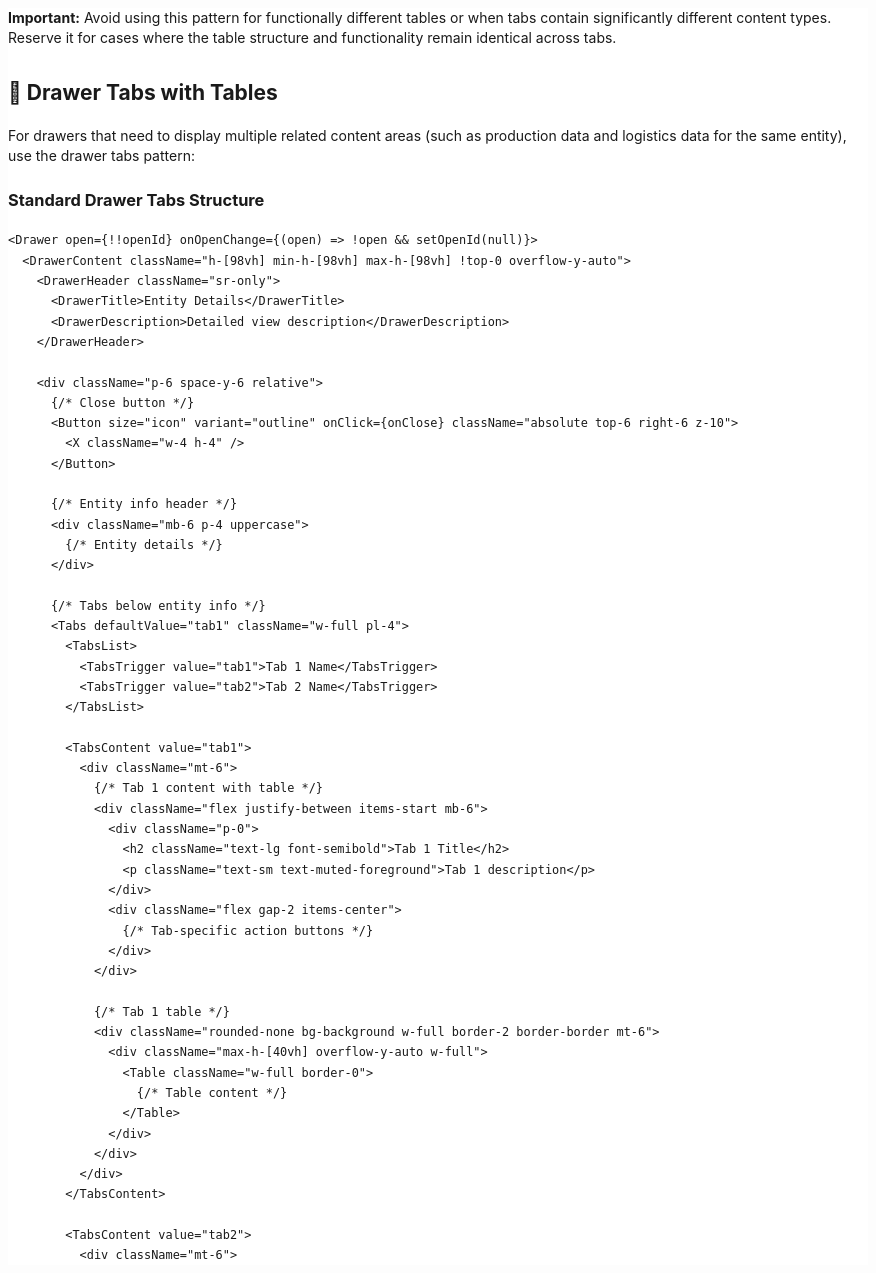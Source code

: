 **Important:** Avoid using this pattern for functionally different tables or when tabs contain significantly different content types. Reserve it for cases where the table structure and functionality remain identical across tabs.

## 📑 Drawer Tabs with Tables

For drawers that need to display multiple related content areas (such as production data and logistics data for the same entity), use the drawer tabs pattern:

### Standard Drawer Tabs Structure
```tsx
<Drawer open={!!openId} onOpenChange={(open) => !open && setOpenId(null)}>
  <DrawerContent className="h-[98vh] min-h-[98vh] max-h-[98vh] !top-0 overflow-y-auto">
    <DrawerHeader className="sr-only">
      <DrawerTitle>Entity Details</DrawerTitle>
      <DrawerDescription>Detailed view description</DrawerDescription>
    </DrawerHeader>
    
    <div className="p-6 space-y-6 relative">
      {/* Close button */}
      <Button size="icon" variant="outline" onClick={onClose} className="absolute top-6 right-6 z-10">
        <X className="w-4 h-4" />
      </Button>
      
      {/* Entity info header */}
      <div className="mb-6 p-4 uppercase">
        {/* Entity details */}
      </div>
      
      {/* Tabs below entity info */}
      <Tabs defaultValue="tab1" className="w-full pl-4">
        <TabsList>
          <TabsTrigger value="tab1">Tab 1 Name</TabsTrigger>
          <TabsTrigger value="tab2">Tab 2 Name</TabsTrigger>
        </TabsList>
        
        <TabsContent value="tab1">
          <div className="mt-6">
            {/* Tab 1 content with table */}
            <div className="flex justify-between items-start mb-6">
              <div className="p-0">
                <h2 className="text-lg font-semibold">Tab 1 Title</h2>
                <p className="text-sm text-muted-foreground">Tab 1 description</p>
              </div>
              <div className="flex gap-2 items-center">
                {/* Tab-specific action buttons */}
              </div>
            </div>
            
            {/* Tab 1 table */}
            <div className="rounded-none bg-background w-full border-2 border-border mt-6">
              <div className="max-h-[40vh] overflow-y-auto w-full">
                <Table className="w-full border-0">
                  {/* Table content */}
                </Table>
              </div>
            </div>
          </div>
        </TabsContent>
        
        <TabsContent value="tab2">
          <div className="mt-6">
```